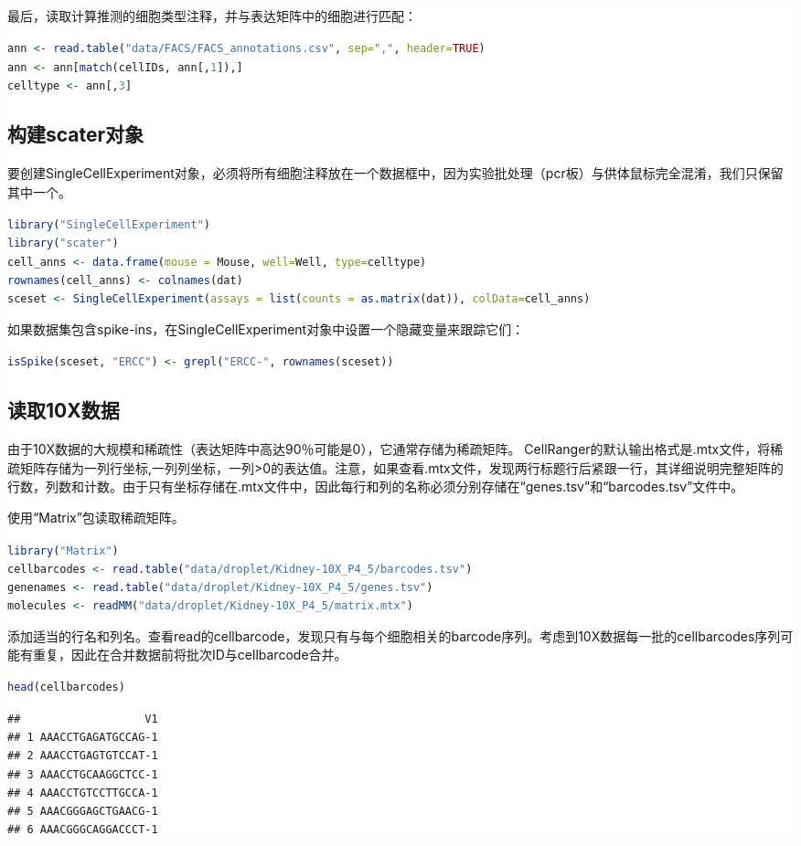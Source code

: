 最后，读取计算推测的细胞类型注释，并与表达矩阵中的细胞进行匹配：


```r
ann <- read.table("data/FACS/FACS_annotations.csv", sep=",", header=TRUE)
ann <- ann[match(cellIDs, ann[,1]),]
celltype <- ann[,3]
```

## 构建scater对象

要创建SingleCellExperiment对象，必须将所有细胞注释放在一个数据框中，因为实验批处理（pcr板）与供体鼠标完全混淆，我们只保留其中一个。


```r
library("SingleCellExperiment")
library("scater")
cell_anns <- data.frame(mouse = Mouse, well=Well, type=celltype)
rownames(cell_anns) <- colnames(dat)
sceset <- SingleCellExperiment(assays = list(counts = as.matrix(dat)), colData=cell_anns)
```

如果数据集包含spike-ins，在SingleCellExperiment对象中设置一个隐藏变量来跟踪它们：


```r
isSpike(sceset, "ERCC") <- grepl("ERCC-", rownames(sceset))
```

## 读取10X数据
由于10X数据的大规模和稀疏性（表达矩阵中高达90％可能是0），它通常存储为稀疏矩阵。 CellRanger的默认输出格式是.mtx文件，将稀疏矩阵存储为一列行坐标,一列列坐标，一列>0的表达值。注意，如果查看.mtx文件，发现两行标题行后紧跟一行，其详细说明完整矩阵的行数，列数和计数。由于只有坐标存储在.mtx文件中，因此每行和列的名称必须分别存储在“genes.tsv”和“barcodes.tsv”文件中。

使用“Matrix”包读取稀疏矩阵。


```r
library("Matrix")
cellbarcodes <- read.table("data/droplet/Kidney-10X_P4_5/barcodes.tsv")
genenames <- read.table("data/droplet/Kidney-10X_P4_5/genes.tsv")
molecules <- readMM("data/droplet/Kidney-10X_P4_5/matrix.mtx")
```

添加适当的行名和列名。查看read的cellbarcode，发现只有与每个细胞相关的barcode序列。考虑到10X数据每一批的cellbarcodes序列可能有重复，因此在合并数据前将批次ID与cellbarcode合并。


```r
head(cellbarcodes)
```

```
##                   V1
## 1 AAACCTGAGATGCCAG-1
## 2 AAACCTGAGTGTCCAT-1
## 3 AAACCTGCAAGGCTCC-1
## 4 AAACCTGTCCTTGCCA-1
## 5 AAACGGGAGCTGAACG-1
## 6 AAACGGGCAGGACCCT-1
```
